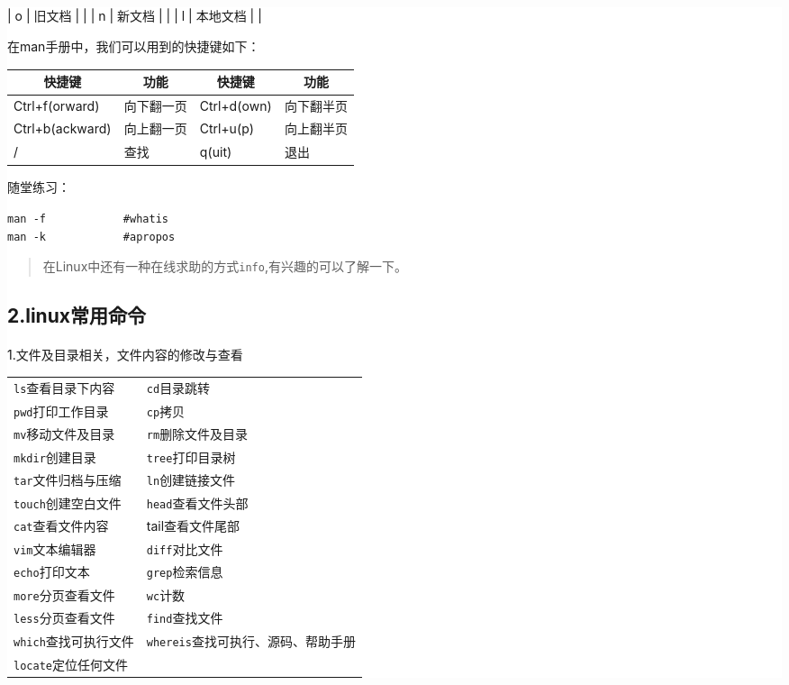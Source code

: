 |  o   | 旧文档                                      |                    |
|  n   | 新文档                                      |                    |
|  l   | 本地文档                                    |                    |



在man手册中，我们可以用到的快捷键如下：

| 快捷键          | 功能       | 快捷键      | 功能       |
| --------------- | ---------- | ----------- | ---------- |
| Ctrl+f(orward)  | 向下翻一页 | Ctrl+d(own) | 向下翻半页 |
| Ctrl+b(ackward) | 向上翻一页 | Ctrl+u(p)   | 向上翻半页 |
| /               | 查找       | q(uit)      | 退出       |



随堂练习：

```shell
man -f            #whatis
man -k            #apropos
```

> 在Linux中还有一种在线求助的方式`info`,有兴趣的可以了解一下。







## 2.linux常用命令

1.文件及目录相关，文件内容的修改与查看

|                       |                                     |
| --------------------- | ----------------------------------- |
| `ls`查看目录下内容    | `cd`目录跳转                        |
| `pwd`打印工作目录     | `cp`拷贝                            |
| `mv`移动文件及目录    | `rm`删除文件及目录                  |
| `mkdir`创建目录       | `tree`打印目录树                    |
| `tar`文件归档与压缩   | `ln`创建链接文件                    |
| `touch`创建空白文件   | `head`查看文件头部                  |
| `cat`查看文件内容     | tail查看文件尾部                    |
| `vim`文本编辑器       | `diff`对比文件                      |
| `echo`打印文本        | `grep`检索信息                      |
| `more`分页查看文件    | `wc`计数                            |
| `less`分页查看文件    | `find`查找文件                      |
| `which`查找可执行文件 | `whereis`查找可执行、源码、帮助手册 |
| `locate`定位任何文件  |                                     |
